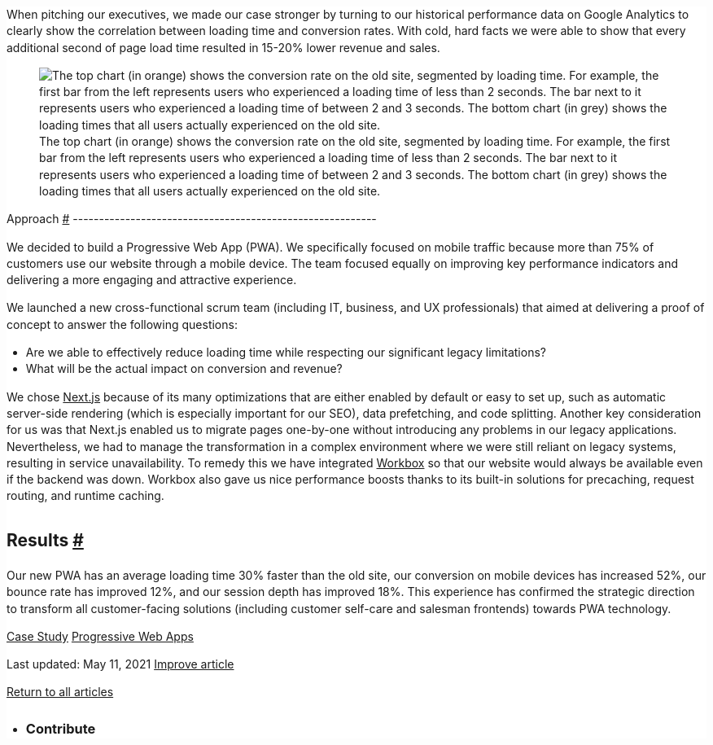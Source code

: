 When pitching our executives, we made our case stronger by turning to our historical performance data on Google Analytics to clearly show the correlation between loading time and conversion rates. With cold, hard facts we were able to show that every additional second of page load time resulted in 15-20% lower revenue and sales.

<figure><img src="https://web-dev.imgix.net/image/BrQidfK9jaQyIHwdw91aVpkPiib2/dtZxd66DIrH6QX7Ff9FH.png?auto=format" alt="The top chart (in orange) shows the conversion rate on the old site, segmented by loading time. For example, the first bar from the left represents users who experienced a loading time of less than 2 seconds. The bar next to it represents users who experienced a loading time of between 2 and 3 seconds. The bottom chart (in grey) shows the loading times that all users actually experienced on the old site." sizes="(min-width: 800px) 800px, calc(100vw - 48px)" srcset="https://web-dev.imgix.net/image/BrQidfK9jaQyIHwdw91aVpkPiib2/dtZxd66DIrH6QX7Ff9FH.png?auto=format&amp;w=200 200w, https://web-dev.imgix.net/image/BrQidfK9jaQyIHwdw91aVpkPiib2/dtZxd66DIrH6QX7Ff9FH.png?auto=format&amp;w=228 228w, https://web-dev.imgix.net/image/BrQidfK9jaQyIHwdw91aVpkPiib2/dtZxd66DIrH6QX7Ff9FH.png?auto=format&amp;w=260 260w, https://web-dev.imgix.net/image/BrQidfK9jaQyIHwdw91aVpkPiib2/dtZxd66DIrH6QX7Ff9FH.png?auto=format&amp;w=296 296w, https://web-dev.imgix.net/image/BrQidfK9jaQyIHwdw91aVpkPiib2/dtZxd66DIrH6QX7Ff9FH.png?auto=format&amp;w=338 338w, https://web-dev.imgix.net/image/BrQidfK9jaQyIHwdw91aVpkPiib2/dtZxd66DIrH6QX7Ff9FH.png?auto=format&amp;w=385 385w, https://web-dev.imgix.net/image/BrQidfK9jaQyIHwdw91aVpkPiib2/dtZxd66DIrH6QX7Ff9FH.png?auto=format&amp;w=439 439w, https://web-dev.imgix.net/image/BrQidfK9jaQyIHwdw91aVpkPiib2/dtZxd66DIrH6QX7Ff9FH.png?auto=format&amp;w=500 500w, https://web-dev.imgix.net/image/BrQidfK9jaQyIHwdw91aVpkPiib2/dtZxd66DIrH6QX7Ff9FH.png?auto=format&amp;w=571 571w, https://web-dev.imgix.net/image/BrQidfK9jaQyIHwdw91aVpkPiib2/dtZxd66DIrH6QX7Ff9FH.png?auto=format&amp;w=650 650w, https://web-dev.imgix.net/image/BrQidfK9jaQyIHwdw91aVpkPiib2/dtZxd66DIrH6QX7Ff9FH.png?auto=format&amp;w=741 741w, https://web-dev.imgix.net/image/BrQidfK9jaQyIHwdw91aVpkPiib2/dtZxd66DIrH6QX7Ff9FH.png?auto=format&amp;w=845 845w, https://web-dev.imgix.net/image/BrQidfK9jaQyIHwdw91aVpkPiib2/dtZxd66DIrH6QX7Ff9FH.png?auto=format&amp;w=964 964w, https://web-dev.imgix.net/image/BrQidfK9jaQyIHwdw91aVpkPiib2/dtZxd66DIrH6QX7Ff9FH.png?auto=format&amp;w=1098 1098w, https://web-dev.imgix.net/image/BrQidfK9jaQyIHwdw91aVpkPiib2/dtZxd66DIrH6QX7Ff9FH.png?auto=format&amp;w=1252 1252w, https://web-dev.imgix.net/image/BrQidfK9jaQyIHwdw91aVpkPiib2/dtZxd66DIrH6QX7Ff9FH.png?auto=format&amp;w=1428 1428w, https://web-dev.imgix.net/image/BrQidfK9jaQyIHwdw91aVpkPiib2/dtZxd66DIrH6QX7Ff9FH.png?auto=format&amp;w=1600 1600w" width="800" height="366" /><figcaption>The top chart (in orange) shows the conversion rate on the old site, segmented by loading time. For example, the first bar from the left represents users who experienced a loading time of less than 2 seconds. The bar next to it represents users who experienced a loading time of between 2 and 3 seconds. The bottom chart (in grey) shows the loading times that all users actually experienced on the old site.</figcaption></figure>Approach <a href="#approach" class="w-headline-link">#</a>
----------------------------------------------------------

We decided to build a Progressive Web App (PWA). We specifically focused on mobile traffic because more than 75% of customers use our website through a mobile device. The team focused equally on improving key performance indicators and delivering a more engaging and attractive experience.

We launched a new cross-functional scrum team (including IT, business, and UX professionals) that aimed at delivering a proof of concept to answer the following questions:

-   Are we able to effectively reduce loading time while respecting our significant legacy limitations?
-   What will be the actual impact on conversion and revenue?

We chose [Next.js](https://nextjs.org/) because of its many optimizations that are either enabled by default or easy to set up, such as automatic server-side rendering (which is especially important for our SEO), data prefetching, and code splitting. Another key consideration for us was that Next.js enabled us to migrate pages one-by-one without introducing any problems in our legacy applications. Nevertheless, we had to manage the transformation in a complex environment where we were still reliant on legacy systems, resulting in service unavailability. To remedy this we have integrated [Workbox](https://developers.google.com/web/tools/workbox) so that our website would always be available even if the backend was down. Workbox also gave us nice performance boosts thanks to its built-in solutions for precaching, request routing, and runtime caching.

Results <a href="#results" class="w-headline-link">#</a>
--------------------------------------------------------

Our new PWA has an average loading time 30% faster than the old site, our conversion on mobile devices has increased 52%, our bounce rate has improved 12%, and our session depth has improved 18%. This experience has confirmed the strategic direction to transform all customer-facing solutions (including customer self-care and salesman frontends) towards PWA technology.

<a href="/tags/case-study/" class="w-chip">Case Study</a> <a href="/tags/progressive-web-apps/" class="w-chip">Progressive Web Apps</a>

<span class="w-mr--sm">Last updated: May 11, 2021 </span>[Improve article](https://github.com/GoogleChrome/web.dev/blob/master/src/site/content/en/blog/orange/index.md)

<a href="/blog" class="gc-analytics-event w-article-navigation__link w-article-navigation__link--back w-article-navigation__link--single">Return to all articles</a>

-   ### Contribute
